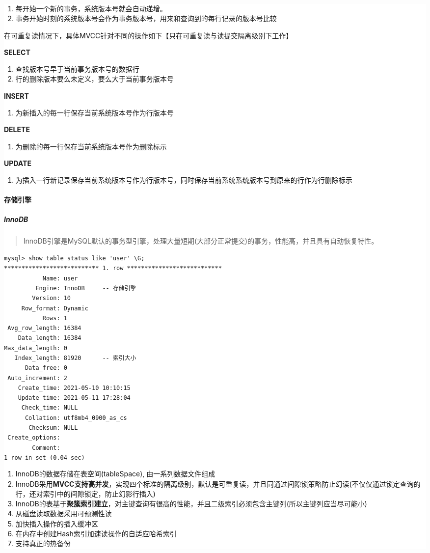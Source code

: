 1. 每开始一个新的事务，系统版本号就会自动递增。
2. 事务开始时刻的系统版本号会作为事务版本号，用来和查询到的每行记录的版本号比较

在可重复读情况下，具体MVCC针对不同的操作如下【只在可重复读与读提交隔离级别下工作】

**SELECT**

1. 查找版本号早于当前事务版本号的数据行
2. 行的删除版本要么未定义，要么大于当前事务版本号

**INSERT**

1. 为新插入的每一行保存当前系统版本号作为行版本号

**DELETE**

1. 为删除的每一行保存当前系统版本号作为删除标示

**UPDATE**

1. 为插入一行新记录保存当前系统版本号作为行版本号，同时保存当前系统系统版本号到原来的行作为行删除标示

#### 存储引擎

##### InnoDB

> InnoDB引擎是MySQL默认的事务型引擎，处理大量短期(大部分正常提交)的事务，性能高，并且具有自动恢复特性。

~~~mysql
mysql> show table status like 'user' \G;
*************************** 1. row ***************************
           Name: user
         Engine: InnoDB		-- 存储引擎
        Version: 10
     Row_format: Dynamic
           Rows: 1
 Avg_row_length: 16384
    Data_length: 16384
Max_data_length: 0
   Index_length: 81920		-- 索引大小
      Data_free: 0
 Auto_increment: 2
    Create_time: 2021-05-10 10:10:15
    Update_time: 2021-05-11 17:28:04
     Check_time: NULL
      Collation: utf8mb4_0900_as_cs
       Checksum: NULL
 Create_options: 
        Comment: 
1 row in set (0.04 sec)
~~~

1. InnoDB的数据存储在表空间(tableSpace), 由一系列数据文件组成
2. InnoDB采用**MVCC支持高并发**，实现四个标准的隔离级别，默认是可重复读，并且同通过间隙锁策略防止幻读(不仅仅通过锁定查询的行，还对索引中的间隙锁定，防止幻影行插入)
3. InnoDB的表基于**聚簇索引建立**，对主键查询有很高的性能，并且二级索引必须包含主键列(所以主键列应当尽可能小)
4. 从磁盘读取数据采用可预测性读
5. 加快插入操作的插入缓冲区
6. 在内存中创建Hash索引加速读操作的自适应哈希索引
7. 支持真正的热备份